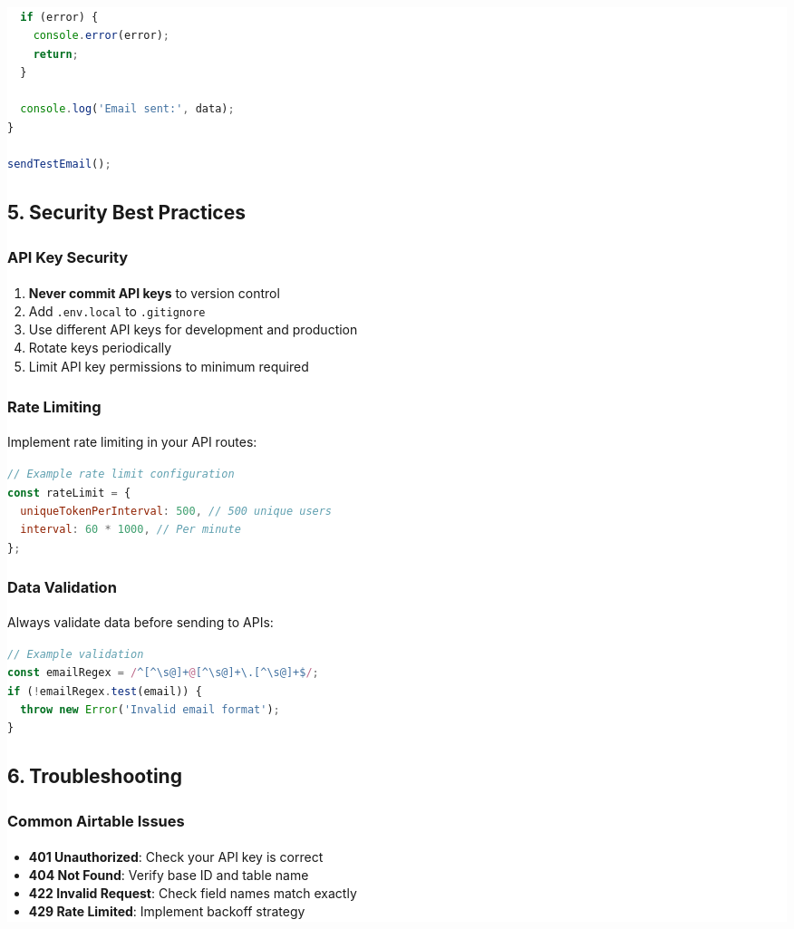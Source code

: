 ```javascript
  if (error) {
    console.error(error);
    return;
  }

  console.log('Email sent:', data);
}

sendTestEmail();
```

## 5. Security Best Practices

### API Key Security

1. **Never commit API keys** to version control
2. Add `.env.local` to `.gitignore`
3. Use different API keys for development and production
4. Rotate keys periodically
5. Limit API key permissions to minimum required

### Rate Limiting

Implement rate limiting in your API routes:

```javascript
// Example rate limit configuration
const rateLimit = {
  uniqueTokenPerInterval: 500, // 500 unique users
  interval: 60 * 1000, // Per minute
};
```

### Data Validation

Always validate data before sending to APIs:

```javascript
// Example validation
const emailRegex = /^[^\s@]+@[^\s@]+\.[^\s@]+$/;
if (!emailRegex.test(email)) {
  throw new Error('Invalid email format');
}
```

## 6. Troubleshooting

### Common Airtable Issues

- **401 Unauthorized**: Check your API key is correct
- **404 Not Found**: Verify base ID and table name
- **422 Invalid Request**: Check field names match exactly
- **429 Rate Limited**: Implement backoff strategy

